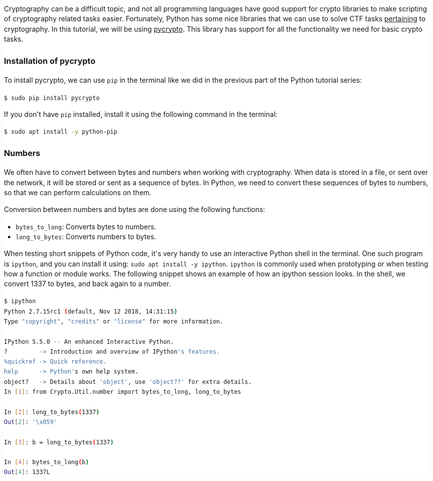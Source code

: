 Cryptography can be a difficult topic, and not all programming languages have
good support for crypto libraries to make scripting of cryptography related
tasks easier. Fortunately, Python has some nice libraries that we can use to
solve CTF tasks [pertaining](http://lmgtfy.com/?q=pertain) to cryptography.
In this tutorial, we will be using
[pycrypto](https://github.com/dlitz/pycrypto). This library has support for all
the functionality we need for basic crypto tasks.

### Installation of pycrypto
To install pycrypto, we can use `pip` in the terminal like we did in the
previous part of the Python tutorial series:

```bash
$ sudo pip install pycrypto
```

If you don't have `pip` installed, install it using the following command in the
terminal:

```bash
$ sudo apt install -y python-pip
```

### Numbers
We often have to convert between bytes and numbers when working with
cryptography. When data is stored in a file, or sent over the network, it will
be stored or sent as a sequence of bytes. In Python, we need to convert these
sequences of bytes to numbers, so that we can perform calculations on them.

Conversion between numbers and bytes are done using the following
functions:

* `bytes_to_long`: Converts bytes to numbers.
* `long_to_bytes`: Converts numbers to bytes.


When testing short snippets of Python code, it's very handy to use an
interactive Python shell in the terminal. One such program is `ipython`, and you
can install it using: `sudo apt install -y ipython`. `ipython` is commonly used
when prototyping or when testing how a function or module works. The following
snippet shows an example of how an ipython session looks. In the shell, we
convert 1337 to bytes, and back again to a number.

```bash
$ ipython
Python 2.7.15rc1 (default, Nov 12 2018, 14:31:15)
Type "copyright", "credits" or "license" for more information.

IPython 5.5.0 -- An enhanced Interactive Python.
?         -> Introduction and overview of IPython's features.
%quickref -> Quick reference.
help      -> Python's own help system.
object?   -> Details about 'object', use 'object??' for extra details.
In [1]: from Crypto.Util.number import bytes_to_long, long_to_bytes

In [2]: long_to_bytes(1337)
Out[2]: '\x059'

In [3]: b = long_to_bytes(1337)

In [4]: bytes_to_long(b)
Out[4]: 1337L
```
